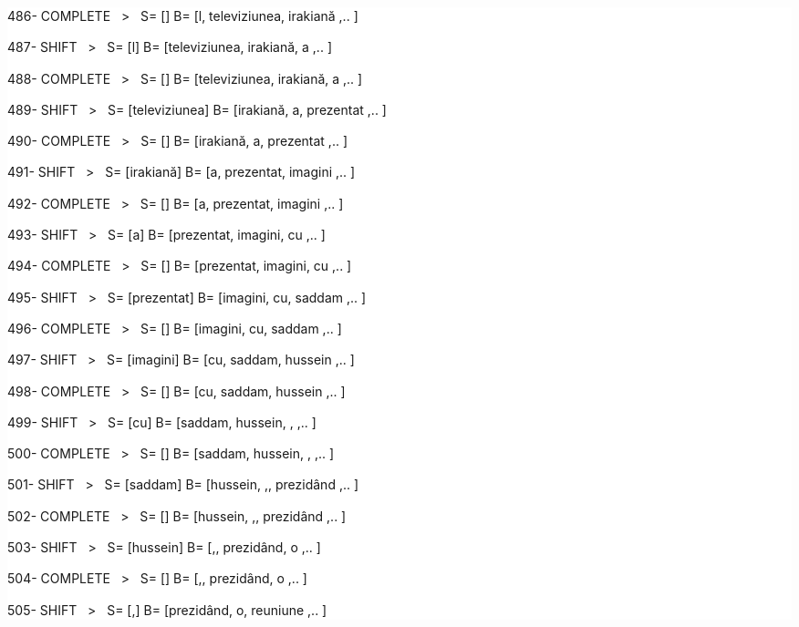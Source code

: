 486- COMPLETE&nbsp;&nbsp;&nbsp;>&nbsp;&nbsp;&nbsp;S= []   B= [l, televiziunea, irakiană ,.. ]



487- SHIFT&nbsp;&nbsp;&nbsp;>&nbsp;&nbsp;&nbsp;S= [l]   B= [televiziunea, irakiană, a ,.. ]



488- COMPLETE&nbsp;&nbsp;&nbsp;>&nbsp;&nbsp;&nbsp;S= []   B= [televiziunea, irakiană, a ,.. ]



489- SHIFT&nbsp;&nbsp;&nbsp;>&nbsp;&nbsp;&nbsp;S= [televiziunea]   B= [irakiană, a, prezentat ,.. ]



490- COMPLETE&nbsp;&nbsp;&nbsp;>&nbsp;&nbsp;&nbsp;S= []   B= [irakiană, a, prezentat ,.. ]



491- SHIFT&nbsp;&nbsp;&nbsp;>&nbsp;&nbsp;&nbsp;S= [irakiană]   B= [a, prezentat, imagini ,.. ]



492- COMPLETE&nbsp;&nbsp;&nbsp;>&nbsp;&nbsp;&nbsp;S= []   B= [a, prezentat, imagini ,.. ]



493- SHIFT&nbsp;&nbsp;&nbsp;>&nbsp;&nbsp;&nbsp;S= [a]   B= [prezentat, imagini, cu ,.. ]



494- COMPLETE&nbsp;&nbsp;&nbsp;>&nbsp;&nbsp;&nbsp;S= []   B= [prezentat, imagini, cu ,.. ]



495- SHIFT&nbsp;&nbsp;&nbsp;>&nbsp;&nbsp;&nbsp;S= [prezentat]   B= [imagini, cu, saddam ,.. ]



496- COMPLETE&nbsp;&nbsp;&nbsp;>&nbsp;&nbsp;&nbsp;S= []   B= [imagini, cu, saddam ,.. ]



497- SHIFT&nbsp;&nbsp;&nbsp;>&nbsp;&nbsp;&nbsp;S= [imagini]   B= [cu, saddam, hussein ,.. ]



498- COMPLETE&nbsp;&nbsp;&nbsp;>&nbsp;&nbsp;&nbsp;S= []   B= [cu, saddam, hussein ,.. ]



499- SHIFT&nbsp;&nbsp;&nbsp;>&nbsp;&nbsp;&nbsp;S= [cu]   B= [saddam, hussein, , ,.. ]



500- COMPLETE&nbsp;&nbsp;&nbsp;>&nbsp;&nbsp;&nbsp;S= []   B= [saddam, hussein, , ,.. ]



501- SHIFT&nbsp;&nbsp;&nbsp;>&nbsp;&nbsp;&nbsp;S= [saddam]   B= [hussein, ,, prezidând ,.. ]



502- COMPLETE&nbsp;&nbsp;&nbsp;>&nbsp;&nbsp;&nbsp;S= []   B= [hussein, ,, prezidând ,.. ]



503- SHIFT&nbsp;&nbsp;&nbsp;>&nbsp;&nbsp;&nbsp;S= [hussein]   B= [,, prezidând, o ,.. ]



504- COMPLETE&nbsp;&nbsp;&nbsp;>&nbsp;&nbsp;&nbsp;S= []   B= [,, prezidând, o ,.. ]



505- SHIFT&nbsp;&nbsp;&nbsp;>&nbsp;&nbsp;&nbsp;S= [,]   B= [prezidând, o, reuniune ,.. ]
